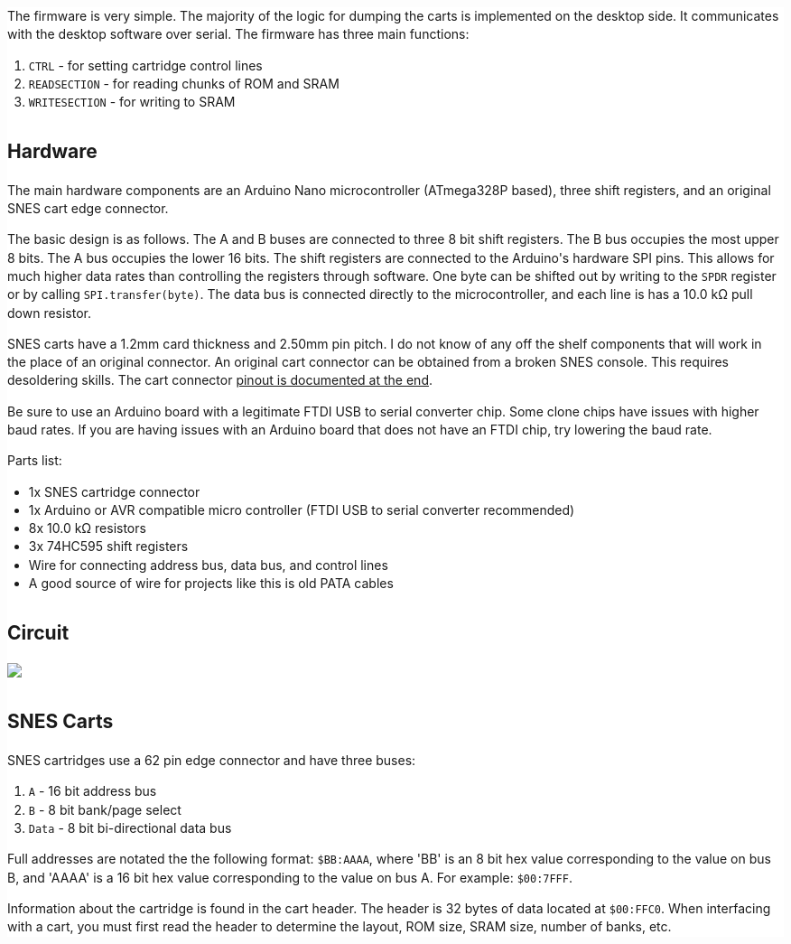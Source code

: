 The firmware is very simple. The majority of the logic for dumping the carts is implemented on the desktop side. It communicates with the desktop software over serial. The firmware has three main functions:

1. `CTRL` - for setting cartridge control lines
2. `READSECTION` - for reading chunks of ROM and SRAM
3. `WRITESECTION` - for writing to SRAM


## Hardware
The main hardware components are an Arduino Nano microcontroller (ATmega328P based), three shift registers, and an original SNES cart edge connector.

The basic design is as follows. The A and B buses are connected to three 8 bit shift registers. The B bus occupies the most upper 8 bits. The A bus occupies the lower 16 bits. The shift registers are connected to the Arduino's hardware SPI pins. This allows for much higher data rates than controlling the registers through software. One byte can be shifted out by writing to the `SPDR` register or by calling `SPI.transfer(byte)`. The data bus is connected directly to the microcontroller, and each line is has a 10.0 kΩ pull down resistor.

SNES carts have a 1.2mm card thickness and 2.50mm pin pitch. I do not know of any off the shelf components that will work in the place of an original connector. An original cart connector can be obtained from a broken SNES console. This requires desoldering skills. The cart connector [pinout is documented at the end](#pinout).

Be sure to use an Arduino board with a legitimate FTDI USB to serial converter chip. Some clone chips have issues with higher baud rates. If you are having issues with an Arduino board that does not have an FTDI chip, try lowering the baud rate.

Parts list:
* 1x SNES cartridge connector
* 1x Arduino or AVR compatible micro controller (FTDI USB to serial converter recommended)
* 8x 10.0 kΩ resistors
* 3x 74HC595 shift registers
* Wire for connecting address bus, data bus, and control lines
 * A good source of wire for projects like this is old PATA cables

## Circuit

<img src="/images/circuit.png" width="600"/>

## SNES Carts
SNES cartridges use a 62 pin edge connector and have three buses:

1. `A` - 16 bit address bus
2. `B` - 8 bit bank/page select
3. `Data` - 8 bit bi-directional data bus

Full addresses are notated the the following format: `$BB:AAAA`, where 'BB' is an 8 bit hex value corresponding to the value on bus B, and 'AAAA' is a 16 bit hex value corresponding to the value on bus A. For example: `$00:7FFF`.

Information about the cartridge is found in the cart header. The header is 32 bytes of data located at `$00:FFC0`. When interfacing with a cart, you must first read the header to determine the layout, ROM size, SRAM size, number of banks, etc.
